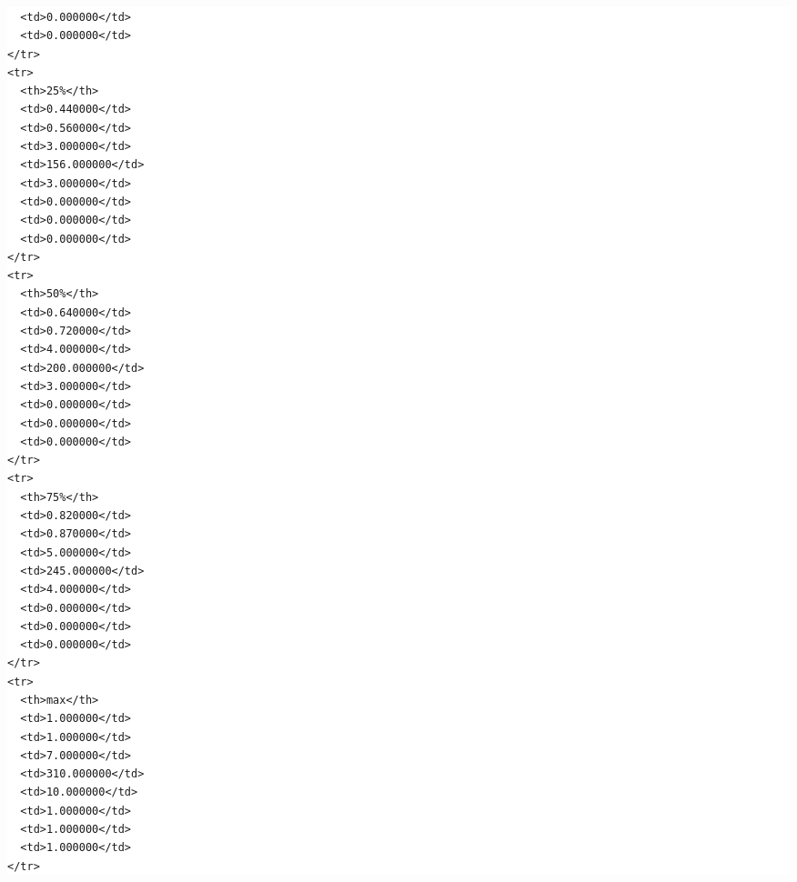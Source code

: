       <td>0.000000</td>
      <td>0.000000</td>
    </tr>
    <tr>
      <th>25%</th>
      <td>0.440000</td>
      <td>0.560000</td>
      <td>3.000000</td>
      <td>156.000000</td>
      <td>3.000000</td>
      <td>0.000000</td>
      <td>0.000000</td>
      <td>0.000000</td>
    </tr>
    <tr>
      <th>50%</th>
      <td>0.640000</td>
      <td>0.720000</td>
      <td>4.000000</td>
      <td>200.000000</td>
      <td>3.000000</td>
      <td>0.000000</td>
      <td>0.000000</td>
      <td>0.000000</td>
    </tr>
    <tr>
      <th>75%</th>
      <td>0.820000</td>
      <td>0.870000</td>
      <td>5.000000</td>
      <td>245.000000</td>
      <td>4.000000</td>
      <td>0.000000</td>
      <td>0.000000</td>
      <td>0.000000</td>
    </tr>
    <tr>
      <th>max</th>
      <td>1.000000</td>
      <td>1.000000</td>
      <td>7.000000</td>
      <td>310.000000</td>
      <td>10.000000</td>
      <td>1.000000</td>
      <td>1.000000</td>
      <td>1.000000</td>
    </tr>
  </tbody>
</table>
</div>
